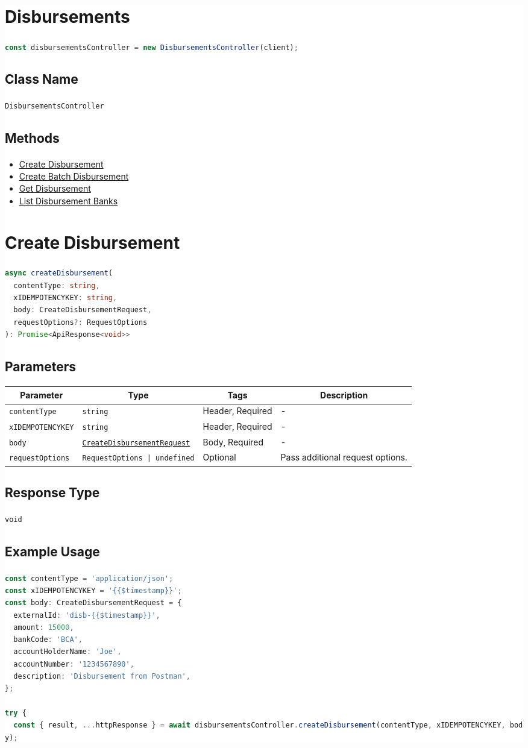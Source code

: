 # Disbursements

```ts
const disbursementsController = new DisbursementsController(client);
```

## Class Name

`DisbursementsController`

## Methods

* [Create Disbursement](/doc/controllers/disbursements.md#create-disbursement)
* [Create Batch Disbursement](/doc/controllers/disbursements.md#create-batch-disbursement)
* [Get Disbursement](/doc/controllers/disbursements.md#get-disbursement)
* [List Disbursement Banks](/doc/controllers/disbursements.md#list-disbursement-banks)


# Create Disbursement

```ts
async createDisbursement(
  contentType: string,
  xIDEMPOTENCYKEY: string,
  body: CreateDisbursementRequest,
  requestOptions?: RequestOptions
): Promise<ApiResponse<void>>
```

## Parameters

| Parameter | Type | Tags | Description |
|  --- | --- | --- | --- |
| `contentType` | `string` | Header, Required | - |
| `xIDEMPOTENCYKEY` | `string` | Header, Required | - |
| `body` | [`CreateDisbursementRequest`](/doc/models/create-disbursement-request.md) | Body, Required | - |
| `requestOptions` | `RequestOptions \| undefined` | Optional | Pass additional request options. |

## Response Type

`void`

## Example Usage

```ts
const contentType = 'application/json';
const xIDEMPOTENCYKEY = '{{$timestamp}}';
const body: CreateDisbursementRequest = {
  externalId: 'disb-{{$timestamp}}',
  amount: 15000,
  bankCode: 'BCA',
  accountHolderName: 'Joe',
  accountNumber: '1234567890',
  description: 'Disbursement from Postman',
};

try {
  const { result, ...httpResponse } = await disbursementsController.createDisbursement(contentType, xIDEMPOTENCYKEY, body);
```